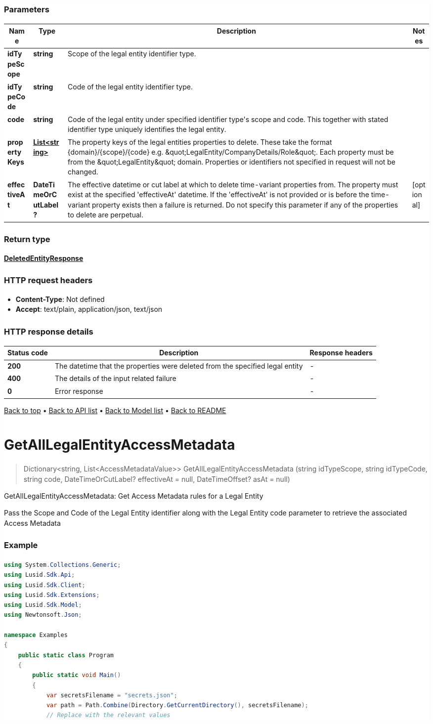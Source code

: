 ### Parameters

| Name | Type | Description | Notes |
|------|------|-------------|-------|
| **idTypeScope** | **string** | Scope of the legal entity identifier type. |  |
| **idTypeCode** | **string** | Code of the legal entity identifier type. |  |
| **code** | **string** | Code of the legal entity under specified identifier type&#39;s scope and code. This together with stated identifier type uniquely              identifies the legal entity. |  |
| **propertyKeys** | [**List&lt;string&gt;**](string.md) | The property keys of the legal entities properties to delete. These take the format              {domain}/{scope}/{code} e.g. \&quot;LegalEntity/CompanyDetails/Role\&quot;. Each property must be from the \&quot;LegalEntity\&quot; domain. Properties or identifiers not specified in request will not be changed. |  |
| **effectiveAt** | **DateTimeOrCutLabel?** | The effective datetime or cut label at which to delete time-variant properties from.              The property must exist at the specified &#39;effectiveAt&#39; datetime. If the &#39;effectiveAt&#39; is not provided or is              before the time-variant property exists then a failure is returned. Do not specify this parameter if any of              the properties to delete are perpetual. | [optional]  |

### Return type

[**DeletedEntityResponse**](DeletedEntityResponse.md)

### HTTP request headers

 - **Content-Type**: Not defined
 - **Accept**: text/plain, application/json, text/json


### HTTP response details
| Status code | Description | Response headers |
|-------------|-------------|------------------|
| **200** | The datetime that the properties were deleted from the specified legal entity |  -  |
| **400** | The details of the input related failure |  -  |
| **0** | Error response |  -  |

[Back to top](#) &#8226; [Back to API list](../README.md#documentation-for-api-endpoints) &#8226; [Back to Model list](../README.md#documentation-for-models) &#8226; [Back to README](../README.md)

<a id="getalllegalentityaccessmetadata"></a>
# **GetAllLegalEntityAccessMetadata**
> Dictionary&lt;string, List&lt;AccessMetadataValue&gt;&gt; GetAllLegalEntityAccessMetadata (string idTypeScope, string idTypeCode, string code, DateTimeOrCutLabel? effectiveAt = null, DateTimeOffset? asAt = null)

GetAllLegalEntityAccessMetadata: Get Access Metadata rules for a Legal Entity

Pass the Scope and Code of the Legal Entity identifier along with the Legal Entity code parameter to retrieve the associated Access Metadata

### Example
```csharp
using System.Collections.Generic;
using Lusid.Sdk.Api;
using Lusid.Sdk.Client;
using Lusid.Sdk.Extensions;
using Lusid.Sdk.Model;
using Newtonsoft.Json;

namespace Examples
{
    public static class Program
    {
        public static void Main()
        {
            var secretsFilename = "secrets.json";
            var path = Path.Combine(Directory.GetCurrentDirectory(), secretsFilename);
            // Replace with the relevant values
```